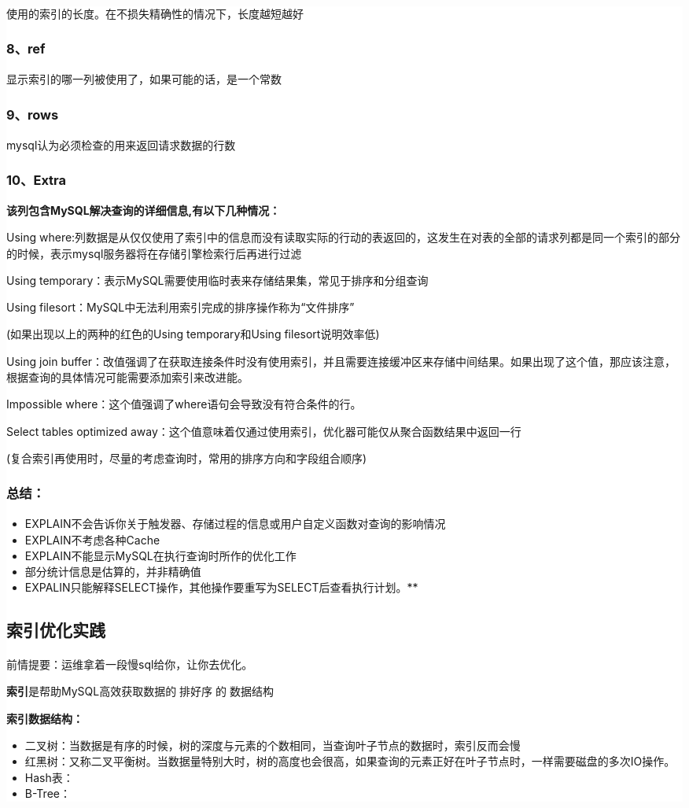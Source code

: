 使用的索引的长度。在不损失精确性的情况下，长度越短越好 



### 8、ref

显示索引的哪一列被使用了，如果可能的话，是一个常数

 

### 9、rows

mysql认为必须检查的用来返回请求数据的行数

 

### 10、Extra

**该列包含MySQL解决查询的详细信息,有以下几种情况：**

Using where:列数据是从仅仅使用了索引中的信息而没有读取实际的行动的表返回的，这发生在对表的全部的请求列都是同一个索引的部分的时候，表示mysql服务器将在存储引擎检索行后再进行过滤

Using temporary：表示MySQL需要使用临时表来存储结果集，常见于排序和分组查询

Using filesort：MySQL中无法利用索引完成的排序操作称为“文件排序”

(如果出现以上的两种的红色的Using temporary和Using filesort说明效率低)

Using join buffer：改值强调了在获取连接条件时没有使用索引，并且需要连接缓冲区来存储中间结果。如果出现了这个值，那应该注意，根据查询的具体情况可能需要添加索引来改进能。

Impossible where：这个值强调了where语句会导致没有符合条件的行。

Select tables optimized away：这个值意味着仅通过使用索引，优化器可能仅从聚合函数结果中返回一行

 (复合索引再使用时，尽量的考虑查询时，常用的排序方向和字段组合顺序)

 

### 总结：

- EXPLAIN不会告诉你关于触发器、存储过程的信息或用户自定义函数对查询的影响情况
- EXPLAIN不考虑各种Cache
- EXPLAIN不能显示MySQL在执行查询时所作的优化工作
- 部分统计信息是估算的，并非精确值
- EXPALIN只能解释SELECT操作，其他操作要重写为SELECT后查看执行计划。**

 





## 索引优化实践

前情提要：运维拿着一段慢sql给你，让你去优化。

**索引**是帮助MySQL高效获取数据的 排好序 的 数据结构

**索引数据结构：**

- 二叉树：当数据是有序的时候，树的深度与元素的个数相同，当查询叶子节点的数据时，索引反而会慢
- 红黑树：又称二叉平衡树。当数据量特别大时，树的高度也会很高，如果查询的元素正好在叶子节点时，一样需要磁盘的多次IO操作。
- Hash表：
- B-Tree：













